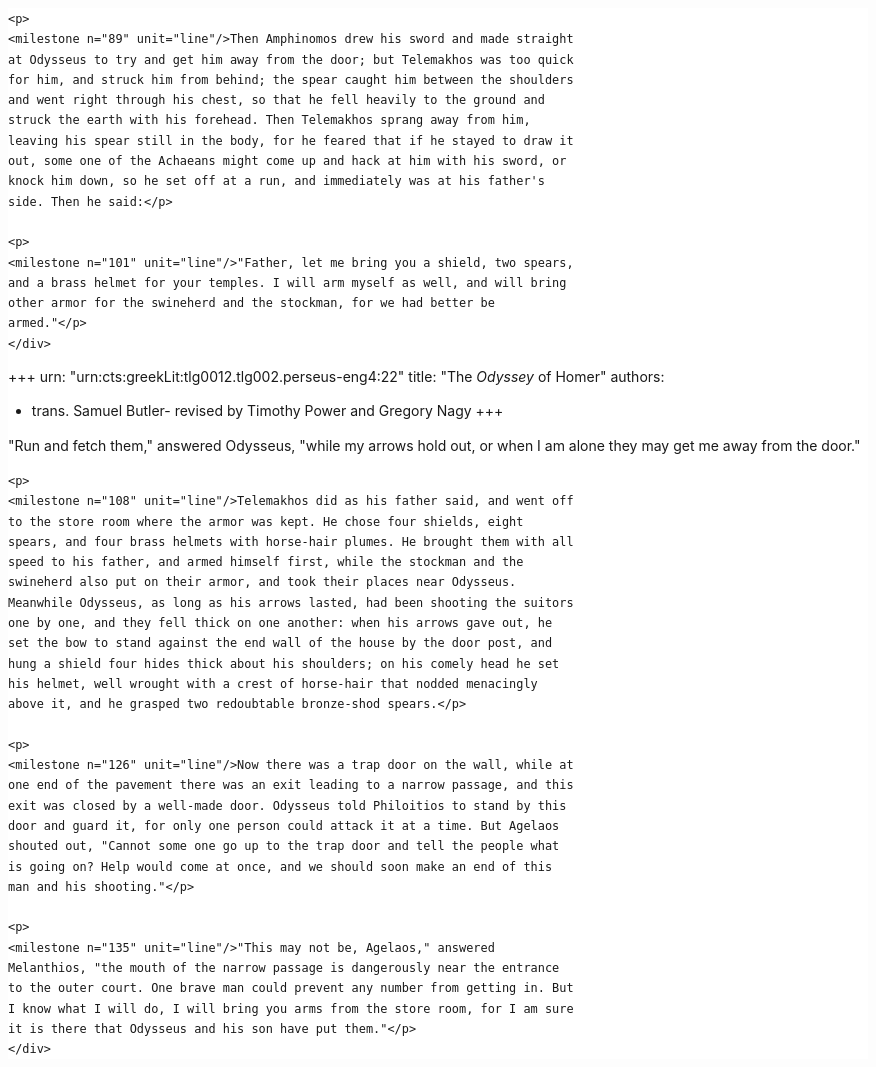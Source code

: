     <p>
    <milestone n="89" unit="line"/>Then Amphinomos drew his sword and made straight
    at Odysseus to try and get him away from the door; but Telemakhos was too quick
    for him, and struck him from behind; the spear caught him between the shoulders
    and went right through his chest, so that he fell heavily to the ground and
    struck the earth with his forehead. Then Telemakhos sprang away from him,
    leaving his spear still in the body, for he feared that if he stayed to draw it
    out, some one of the Achaeans might come up and hack at him with his sword, or
    knock him down, so he set off at a run, and immediately was at his father's
    side. Then he said:</p>

    <p>
    <milestone n="101" unit="line"/>"Father, let me bring you a shield, two spears,
    and a brass helmet for your temples. I will arm myself as well, and will bring
    other armor for the swineherd and the stockman, for we had better be
    armed."</p>
    </div>

+++
urn: "urn:cts:greekLit:tlg0012.tlg002.perseus-eng4:22"
title: "The _Odyssey_ of Homer"
authors:
- trans. Samuel Butler- revised by Timothy Power and Gregory Nagy
+++

<div type="textpart" n="105" subtype="card">
    <p>
    <milestone n="105" unit="line"/>"Run and fetch them," answered Odysseus, "while
    my arrows hold out, or when I am alone they may get me away from the door."</p>

    <p>
    <milestone n="108" unit="line"/>Telemakhos did as his father said, and went off
    to the store room where the armor was kept. He chose four shields, eight
    spears, and four brass helmets with horse-hair plumes. He brought them with all
    speed to his father, and armed himself first, while the stockman and the
    swineherd also put on their armor, and took their places near Odysseus.
    Meanwhile Odysseus, as long as his arrows lasted, had been shooting the suitors
    one by one, and they fell thick on one another: when his arrows gave out, he
    set the bow to stand against the end wall of the house by the door post, and
    hung a shield four hides thick about his shoulders; on his comely head he set
    his helmet, well wrought with a crest of horse-hair that nodded menacingly
    above it, and he grasped two redoubtable bronze-shod spears.</p>

    <p>
    <milestone n="126" unit="line"/>Now there was a trap door on the wall, while at
    one end of the pavement there was an exit leading to a narrow passage, and this
    exit was closed by a well-made door. Odysseus told Philoitios to stand by this
    door and guard it, for only one person could attack it at a time. But Agelaos
    shouted out, "Cannot some one go up to the trap door and tell the people what
    is going on? Help would come at once, and we should soon make an end of this
    man and his shooting."</p>

    <p>
    <milestone n="135" unit="line"/>"This may not be, Agelaos," answered
    Melanthios, "the mouth of the narrow passage is dangerously near the entrance
    to the outer court. One brave man could prevent any number from getting in. But
    I know what I will do, I will bring you arms from the store room, for I am sure
    it is there that Odysseus and his son have put them."</p>
    </div>
